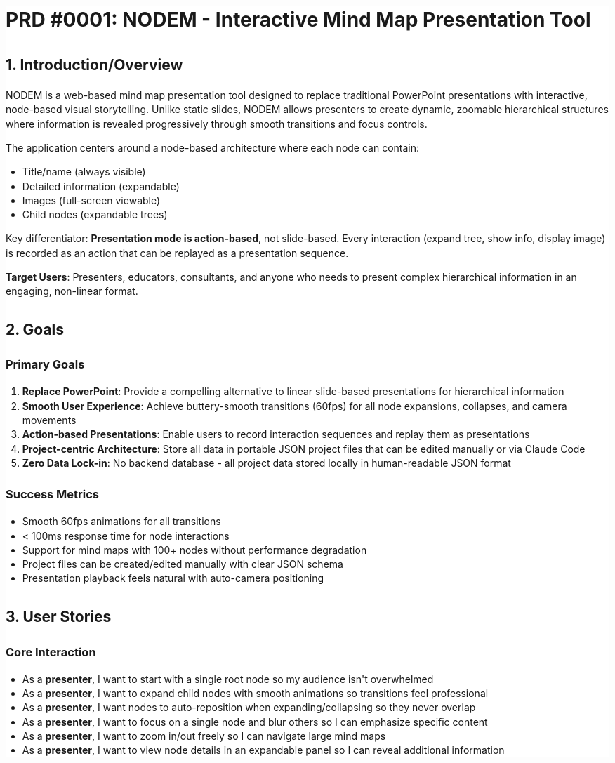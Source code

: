 # PRD #0001: NODEM - Interactive Mind Map Presentation Tool

## 1. Introduction/Overview

NODEM is a web-based mind map presentation tool designed to replace traditional PowerPoint presentations with interactive, node-based visual storytelling. Unlike static slides, NODEM allows presenters to create dynamic, zoomable hierarchical structures where information is revealed progressively through smooth transitions and focus controls.

The application centers around a node-based architecture where each node can contain:
- Title/name (always visible)
- Detailed information (expandable)
- Images (full-screen viewable)
- Child nodes (expandable trees)

Key differentiator: **Presentation mode is action-based**, not slide-based. Every interaction (expand tree, show info, display image) is recorded as an action that can be replayed as a presentation sequence.

**Target Users**: Presenters, educators, consultants, and anyone who needs to present complex hierarchical information in an engaging, non-linear format.

## 2. Goals

### Primary Goals
1. **Replace PowerPoint**: Provide a compelling alternative to linear slide-based presentations for hierarchical information
2. **Smooth User Experience**: Achieve buttery-smooth transitions (60fps) for all node expansions, collapses, and camera movements
3. **Action-based Presentations**: Enable users to record interaction sequences and replay them as presentations
4. **Project-centric Architecture**: Store all data in portable JSON project files that can be edited manually or via Claude Code
5. **Zero Data Lock-in**: No backend database - all project data stored locally in human-readable JSON format

### Success Metrics
- Smooth 60fps animations for all transitions
- < 100ms response time for node interactions
- Support for mind maps with 100+ nodes without performance degradation
- Project files can be created/edited manually with clear JSON schema
- Presentation playback feels natural with auto-camera positioning

## 3. User Stories

### Core Interaction
- As a **presenter**, I want to start with a single root node so my audience isn't overwhelmed
- As a **presenter**, I want to expand child nodes with smooth animations so transitions feel professional
- As a **presenter**, I want nodes to auto-reposition when expanding/collapsing so they never overlap
- As a **presenter**, I want to focus on a single node and blur others so I can emphasize specific content
- As a **presenter**, I want to zoom in/out freely so I can navigate large mind maps
- As a **presenter**, I want to view node details in an expandable panel so I can reveal additional information
